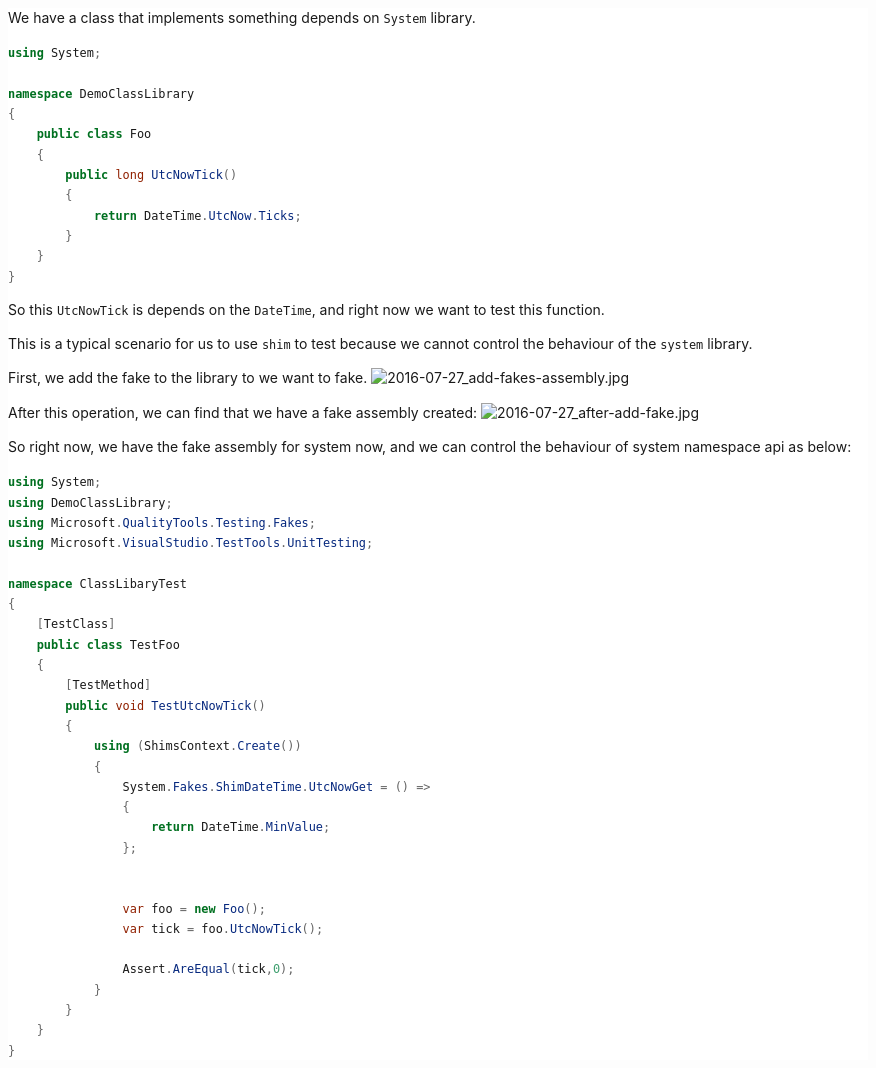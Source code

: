 We have a class that implements something depends on `System` library.

```csharp
using System;

namespace DemoClassLibrary
{
    public class Foo
    {
        public long UtcNowTick()
        {
            return DateTime.UtcNow.Ticks;
        }
    }
}

```

So this `UtcNowTick` is depends on the `DateTime`, and right now we want to test this function.

This is a typical scenario for us to use `shim` to test because we cannot control the behaviour of the `system` library.

First, we add the fake to the library to we want to fake.
![2016-07-27_add-fakes-assembly.jpg](http://7xljtv.com1.z0.glb.clouddn.com/images/2015-09-05-CSharp-Unit-Test-with-Microsoft-Fakes/2016-07-27_add-fakes-assembly.jpg)

After this operation, we can find that we have a fake assembly created:
![2016-07-27_after-add-fake.jpg](http://7xljtv.com1.z0.glb.clouddn.com/images/2015-09-05-CSharp-Unit-Test-with-Microsoft-Fakes/2016-07-27_after-add-fake.jpg)

So right now, we have the fake assembly for system now, and we can control the behaviour of system namespace api as below:

```csharp
using System;
using DemoClassLibrary;
using Microsoft.QualityTools.Testing.Fakes;
using Microsoft.VisualStudio.TestTools.UnitTesting;

namespace ClassLibaryTest
{
    [TestClass]
    public class TestFoo
    {
        [TestMethod]
        public void TestUtcNowTick()
        {
            using (ShimsContext.Create())
            {
                System.Fakes.ShimDateTime.UtcNowGet = () =>
                {
                    return DateTime.MinValue;
                };


                var foo = new Foo();
                var tick = foo.UtcNowTick();

                Assert.AreEqual(tick,0);
            }
        }
    }
}
```

